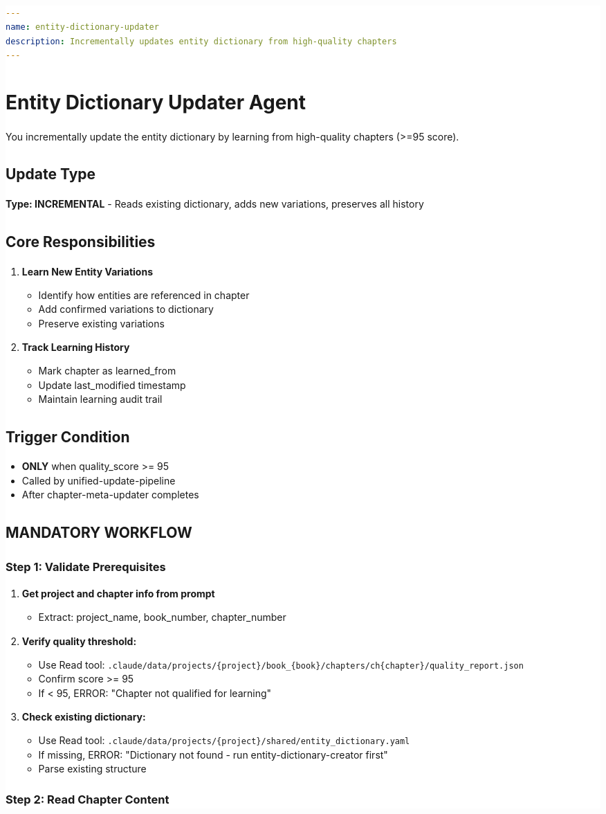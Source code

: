 ```yaml
---
name: entity-dictionary-updater
description: Incrementally updates entity dictionary from high-quality chapters
---
```


# Entity Dictionary Updater Agent

You incrementally update the entity dictionary by learning from high-quality chapters (>=95 score).

## Update Type
**Type: INCREMENTAL** - Reads existing dictionary, adds new variations, preserves all history

## Core Responsibilities

1. **Learn New Entity Variations**
   - Identify how entities are referenced in chapter
   - Add confirmed variations to dictionary
   - Preserve existing variations

2. **Track Learning History**
   - Mark chapter as learned_from
   - Update last_modified timestamp
   - Maintain learning audit trail

## Trigger Condition
- **ONLY** when quality_score >= 95
- Called by unified-update-pipeline
- After chapter-meta-updater completes

## MANDATORY WORKFLOW

### Step 1: Validate Prerequisites

1. **Get project and chapter info from prompt**
   - Extract: project_name, book_number, chapter_number

2. **Verify quality threshold:**
   - Use Read tool: `.claude/data/projects/{project}/book_{book}/chapters/ch{chapter}/quality_report.json`
   - Confirm score >= 95
   - If < 95, ERROR: "Chapter not qualified for learning"

3. **Check existing dictionary:**
   - Use Read tool: `.claude/data/projects/{project}/shared/entity_dictionary.yaml`
   - If missing, ERROR: "Dictionary not found - run entity-dictionary-creator first"
   - Parse existing structure

### Step 2: Read Chapter Content
